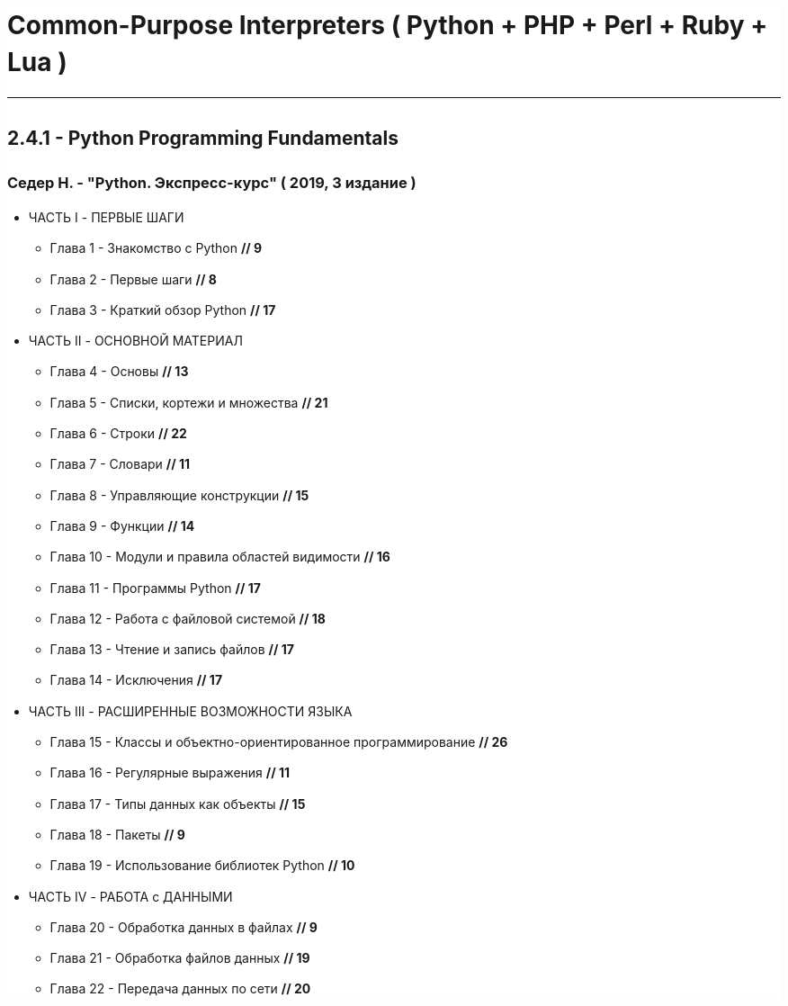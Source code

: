 # Common-Purpose Interpreters ( Python + PHP + Perl + Ruby + Lua )

---

## 2.4.1 - Python Programming Fundamentals

### Седер Н. - "Python. Экспресс-курс" ( 2019, 3 издание )

* ЧАСТЬ I - ПЕРВЫЕ ШАГИ

  * Глава 1 - Знакомство с Python **// 9**

  * Глава 2 - Первые шаги **// 8**

  * Глава 3 - Краткий обзор Python **// 17**

* ЧАСТЬ II - ОСНОВНОЙ МАТЕРИАЛ

  * Глава 4 - Основы **// 13**

  * Глава 5 - Списки, кортежи и множества **// 21**

  * Глава 6 - Строки **// 22**

  * Глава 7 - Словари **// 11**

  * Глава 8 - Управляющие конструкции **// 15**

  * Глава 9 - Функции **// 14**

  * Глава 10 - Модули и правила областей видимости **// 16**

  * Глава 11 - Программы Python **// 17**

  * Глава 12 - Работа с файловой системой **// 18**

  * Глава 13 - Чтение и запись файлов **// 17**

  * Глава 14 - Исключения **// 17**

* ЧАСТЬ III - РАСШИРЕННЫЕ ВОЗМОЖНОСТИ ЯЗЫКА

  * Глава 15 - Классы и объектно-ориентированное программирование **// 26**

  * Глава 16 - Регулярные выражения **// 11**

  * Глава 17 - Типы данных как объекты **// 15**

  * Глава 18 - Пакеты **// 9**

  * Глава 19 - Использование библиотек Python **// 10**

* ЧАСТЬ IV - РАБОТА с ДАННЫМИ

  * Глава 20 - Обработка данных в файлах **// 9**

  * Глава 21 - Обработка файлов данных **// 19**

  * Глава 22 - Передача данных по сети **// 20**
